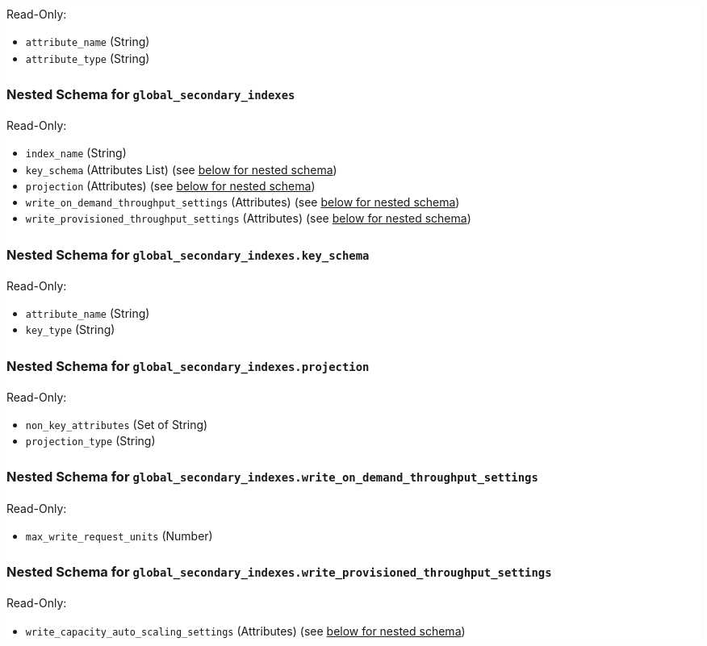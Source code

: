 Read-Only:

- `attribute_name` (String)
- `attribute_type` (String)


<a id="nestedatt--global_secondary_indexes"></a>
### Nested Schema for `global_secondary_indexes`

Read-Only:

- `index_name` (String)
- `key_schema` (Attributes List) (see [below for nested schema](#nestedatt--global_secondary_indexes--key_schema))
- `projection` (Attributes) (see [below for nested schema](#nestedatt--global_secondary_indexes--projection))
- `write_on_demand_throughput_settings` (Attributes) (see [below for nested schema](#nestedatt--global_secondary_indexes--write_on_demand_throughput_settings))
- `write_provisioned_throughput_settings` (Attributes) (see [below for nested schema](#nestedatt--global_secondary_indexes--write_provisioned_throughput_settings))

<a id="nestedatt--global_secondary_indexes--key_schema"></a>
### Nested Schema for `global_secondary_indexes.key_schema`

Read-Only:

- `attribute_name` (String)
- `key_type` (String)


<a id="nestedatt--global_secondary_indexes--projection"></a>
### Nested Schema for `global_secondary_indexes.projection`

Read-Only:

- `non_key_attributes` (Set of String)
- `projection_type` (String)


<a id="nestedatt--global_secondary_indexes--write_on_demand_throughput_settings"></a>
### Nested Schema for `global_secondary_indexes.write_on_demand_throughput_settings`

Read-Only:

- `max_write_request_units` (Number)


<a id="nestedatt--global_secondary_indexes--write_provisioned_throughput_settings"></a>
### Nested Schema for `global_secondary_indexes.write_provisioned_throughput_settings`

Read-Only:

- `write_capacity_auto_scaling_settings` (Attributes) (see [below for nested schema](#nestedatt--global_secondary_indexes--write_provisioned_throughput_settings--write_capacity_auto_scaling_settings))
